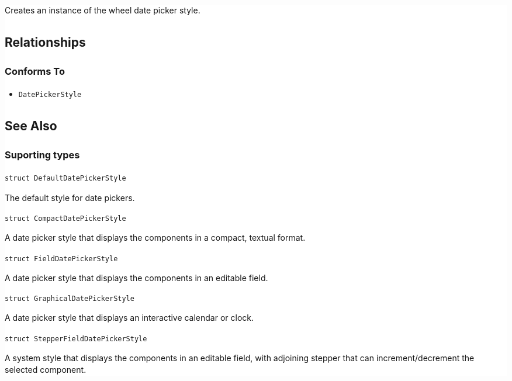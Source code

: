 Creates an instance of the wheel date picker style.

## Relationships

### Conforms To

  * `DatePickerStyle`

## See Also

### Suporting types

`struct DefaultDatePickerStyle`

The default style for date pickers.

`struct CompactDatePickerStyle`

A date picker style that displays the components in a compact, textual format.

`struct FieldDatePickerStyle`

A date picker style that displays the components in an editable field.

`struct GraphicalDatePickerStyle`

A date picker style that displays an interactive calendar or clock.

`struct StepperFieldDatePickerStyle`

A system style that displays the components in an editable field, with
adjoining stepper that can increment/decrement the selected component.

